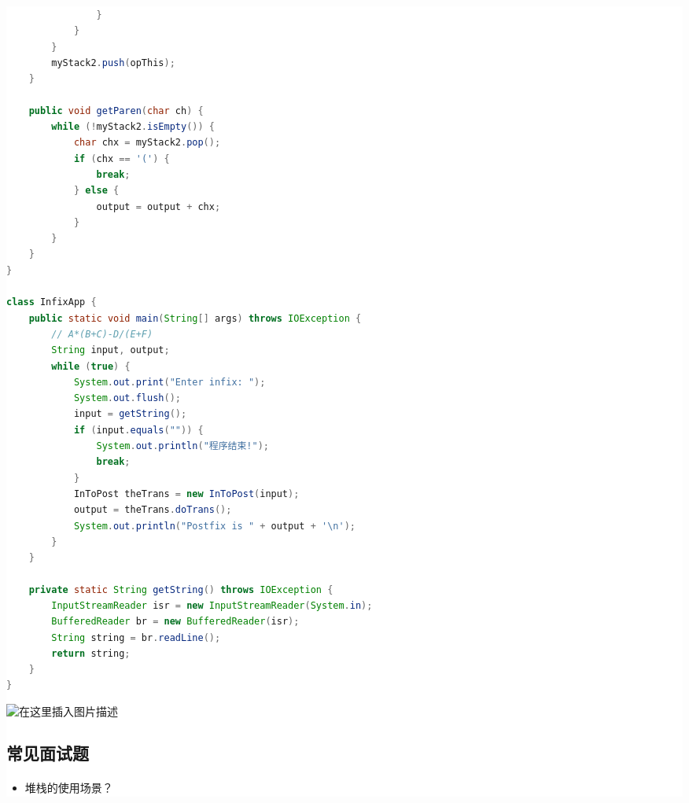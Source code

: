 ```java
				}
			}
		}
		myStack2.push(opThis);
	}

	public void getParen(char ch) {
		while (!myStack2.isEmpty()) {
			char chx = myStack2.pop();
			if (chx == '(') {
				break;
			} else {
				output = output + chx;
			}
		}
	}
}

class InfixApp {
	public static void main(String[] args) throws IOException {
		// A*(B+C)-D/(E+F)
		String input, output;
		while (true) {
			System.out.print("Enter infix: ");
			System.out.flush();
			input = getString();
			if (input.equals("")) {
				System.out.println("程序结束!");
				break;
			}
			InToPost theTrans = new InToPost(input);
			output = theTrans.doTrans();
			System.out.println("Postfix is " + output + '\n');
		}
	}

	private static String getString() throws IOException {
		InputStreamReader isr = new InputStreamReader(System.in);
		BufferedReader br = new BufferedReader(isr);
		String string = br.readLine();
		return string;
	}
}
```

![在这里插入图片描述](https://img-blog.csdnimg.cn/4d5bf225c94e42e382da2c8027b4e3f7.png)

## 常见面试题

- 堆栈的使用场景？

